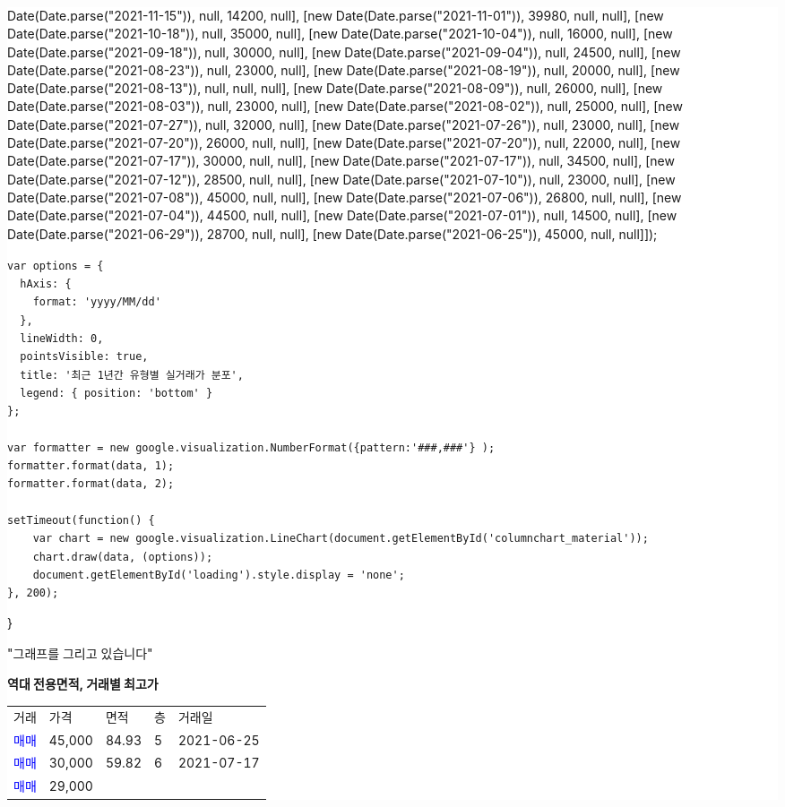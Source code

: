 Date(Date.parse("2021-11-15")), null, 14200, null], [new Date(Date.parse("2021-11-01")), 39980, null, null], [new Date(Date.parse("2021-10-18")), null, 35000, null], [new Date(Date.parse("2021-10-04")), null, 16000, null], [new Date(Date.parse("2021-09-18")), null, 30000, null], [new Date(Date.parse("2021-09-04")), null, 24500, null], [new Date(Date.parse("2021-08-23")), null, 23000, null], [new Date(Date.parse("2021-08-19")), null, 20000, null], [new Date(Date.parse("2021-08-13")), null, null, null], [new Date(Date.parse("2021-08-09")), null, 26000, null], [new Date(Date.parse("2021-08-03")), null, 23000, null], [new Date(Date.parse("2021-08-02")), null, 25000, null], [new Date(Date.parse("2021-07-27")), null, 32000, null], [new Date(Date.parse("2021-07-26")), null, 23000, null], [new Date(Date.parse("2021-07-20")), 26000, null, null], [new Date(Date.parse("2021-07-20")), null, 22000, null], [new Date(Date.parse("2021-07-17")), 30000, null, null], [new Date(Date.parse("2021-07-17")), null, 34500, null], [new Date(Date.parse("2021-07-12")), 28500, null, null], [new Date(Date.parse("2021-07-10")), null, 23000, null], [new Date(Date.parse("2021-07-08")), 45000, null, null], [new Date(Date.parse("2021-07-06")), 26800, null, null], [new Date(Date.parse("2021-07-04")), 44500, null, null], [new Date(Date.parse("2021-07-01")), null, 14500, null], [new Date(Date.parse("2021-06-29")), 28700, null, null], [new Date(Date.parse("2021-06-25")), 45000, null, null]]);

    var options = {
      hAxis: {
        format: 'yyyy/MM/dd'
      },    
      lineWidth: 0,
      pointsVisible: true,    
      title: '최근 1년간 유형별 실거래가 분포',
      legend: { position: 'bottom' }
    };

    var formatter = new google.visualization.NumberFormat({pattern:'###,###'} );
    formatter.format(data, 1);
    formatter.format(data, 2);
    
    setTimeout(function() {
        var chart = new google.visualization.LineChart(document.getElementById('columnchart_material'));
        chart.draw(data, (options));
        document.getElementById('loading').style.display = 'none';
    }, 200);
  }
</script>


<div id="loading" style="z-index:20; display: block; margin-left: 0px">"그래프를 그리고 있습니다"</div>
<div id="columnchart_material" style="width: 95%; margin-left: 0px; display: block"></div>

<b>역대 전용면적, 거래별 최고가</b>
<table class="sortable">
    <tr>
      <td>거래</td>
      <td>가격</td>
      <td>면적</td>
      <td>층</td>
      <td>거래일</td>
    </tr>
        <tr>
          <td><a style="color: blue">매매</a></td>
          <td>45,000</td>
          <td>84.93</td>
          <td>5</td>
          <td>2021-06-25</td>
        </tr>            <tr>
          <td><a style="color: blue">매매</a></td>
          <td>30,000</td>
          <td>59.82</td>
          <td>6</td>
          <td>2021-07-17</td>
        </tr>            <tr>
          <td><a style="color: blue">매매</a></td>
          <td>29,000</td>